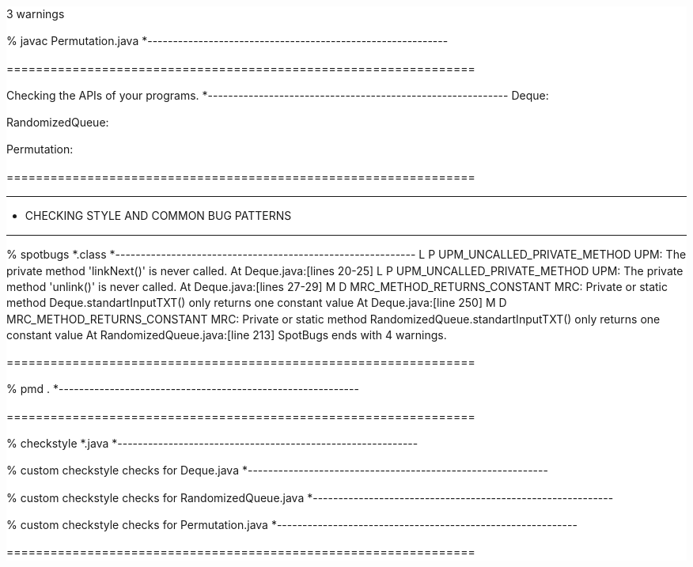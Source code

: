 3 warnings

% javac Permutation.java
*-----------------------------------------------------------


================================================================


Checking the APIs of your programs.
*-----------------------------------------------------------
Deque:

RandomizedQueue:

Permutation:

================================================================


********************************************************************************
*  CHECKING STYLE AND COMMON BUG PATTERNS                                       
********************************************************************************


% spotbugs *.class
*-----------------------------------------------------------
L P UPM_UNCALLED_PRIVATE_METHOD UPM: The private method 'linkNext()' is never called.  At Deque.java:[lines 20-25]
L P UPM_UNCALLED_PRIVATE_METHOD UPM: The private method 'unlink()' is never called.  At Deque.java:[lines 27-29]
M D MRC_METHOD_RETURNS_CONSTANT MRC: Private or static method Deque.standartInputTXT() only returns one constant value  At Deque.java:[line 250]
M D MRC_METHOD_RETURNS_CONSTANT MRC: Private or static method RandomizedQueue.standartInputTXT() only returns one constant value  At RandomizedQueue.java:[line 213]
SpotBugs ends with 4 warnings.


================================================================


% pmd .
*-----------------------------------------------------------


================================================================


% checkstyle *.java
*-----------------------------------------------------------

% custom checkstyle checks for Deque.java
*-----------------------------------------------------------

% custom checkstyle checks for RandomizedQueue.java
*-----------------------------------------------------------

% custom checkstyle checks for Permutation.java
*-----------------------------------------------------------


================================================================
